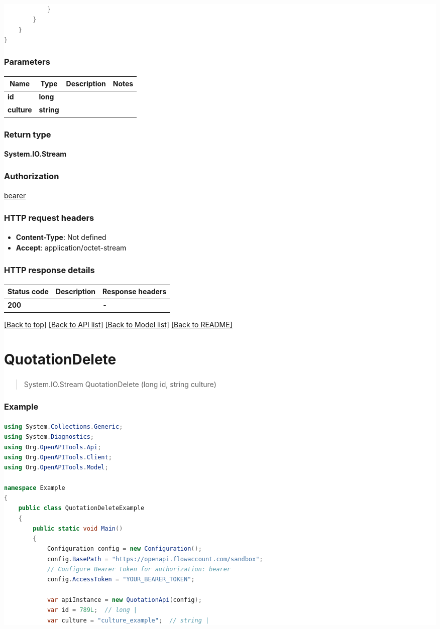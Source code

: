 ```csharp
            }
        }
    }
}
```

### Parameters

Name | Type | Description  | Notes
------------- | ------------- | ------------- | -------------
 **id** | **long**|  | 
 **culture** | **string**|  | 

### Return type

**System.IO.Stream**

### Authorization

[bearer](../README.md#bearer)

### HTTP request headers

 - **Content-Type**: Not defined
 - **Accept**: application/octet-stream


### HTTP response details
| Status code | Description | Response headers |
|-------------|-------------|------------------|
| **200** |  |  -  |

[[Back to top]](#) [[Back to API list]](../README.md#documentation-for-api-endpoints) [[Back to Model list]](../README.md#documentation-for-models) [[Back to README]](../README.md)

<a name="quotationdelete"></a>
# **QuotationDelete**
> System.IO.Stream QuotationDelete (long id, string culture)



### Example
```csharp
using System.Collections.Generic;
using System.Diagnostics;
using Org.OpenAPITools.Api;
using Org.OpenAPITools.Client;
using Org.OpenAPITools.Model;

namespace Example
{
    public class QuotationDeleteExample
    {
        public static void Main()
        {
            Configuration config = new Configuration();
            config.BasePath = "https://openapi.flowaccount.com/sandbox";
            // Configure Bearer token for authorization: bearer
            config.AccessToken = "YOUR_BEARER_TOKEN";

            var apiInstance = new QuotationApi(config);
            var id = 789L;  // long | 
            var culture = "culture_example";  // string | 
```